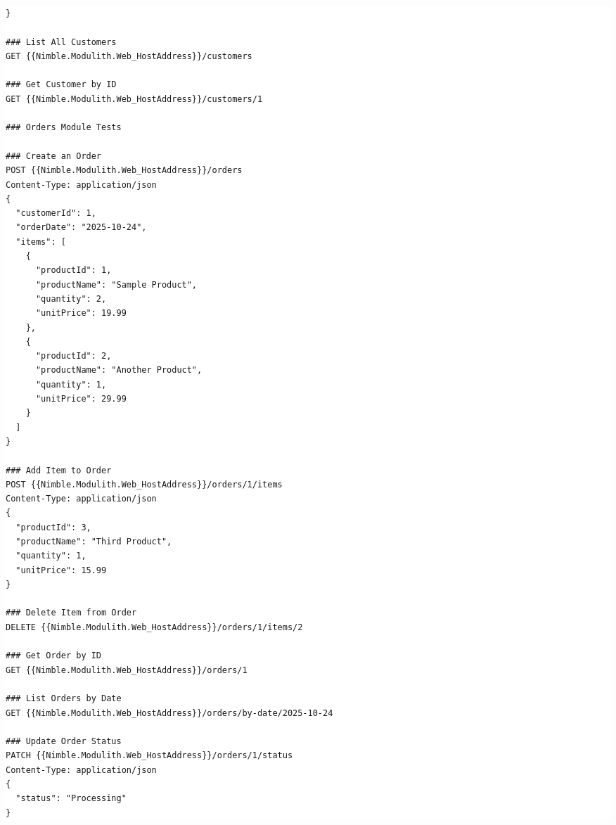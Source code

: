 ```http
}

### List All Customers
GET {{Nimble.Modulith.Web_HostAddress}}/customers

### Get Customer by ID
GET {{Nimble.Modulith.Web_HostAddress}}/customers/1

### Orders Module Tests

### Create an Order
POST {{Nimble.Modulith.Web_HostAddress}}/orders
Content-Type: application/json
{
  "customerId": 1,
  "orderDate": "2025-10-24",
  "items": [
    {
      "productId": 1,
      "productName": "Sample Product",
      "quantity": 2,
      "unitPrice": 19.99
    },
    {
      "productId": 2,
      "productName": "Another Product",
      "quantity": 1,
      "unitPrice": 29.99
    }
  ]
}

### Add Item to Order
POST {{Nimble.Modulith.Web_HostAddress}}/orders/1/items
Content-Type: application/json
{
  "productId": 3,
  "productName": "Third Product",
  "quantity": 1,
  "unitPrice": 15.99
}

### Delete Item from Order
DELETE {{Nimble.Modulith.Web_HostAddress}}/orders/1/items/2

### Get Order by ID
GET {{Nimble.Modulith.Web_HostAddress}}/orders/1

### List Orders by Date
GET {{Nimble.Modulith.Web_HostAddress}}/orders/by-date/2025-10-24

### Update Order Status
PATCH {{Nimble.Modulith.Web_HostAddress}}/orders/1/status
Content-Type: application/json
{
  "status": "Processing"
}
```
